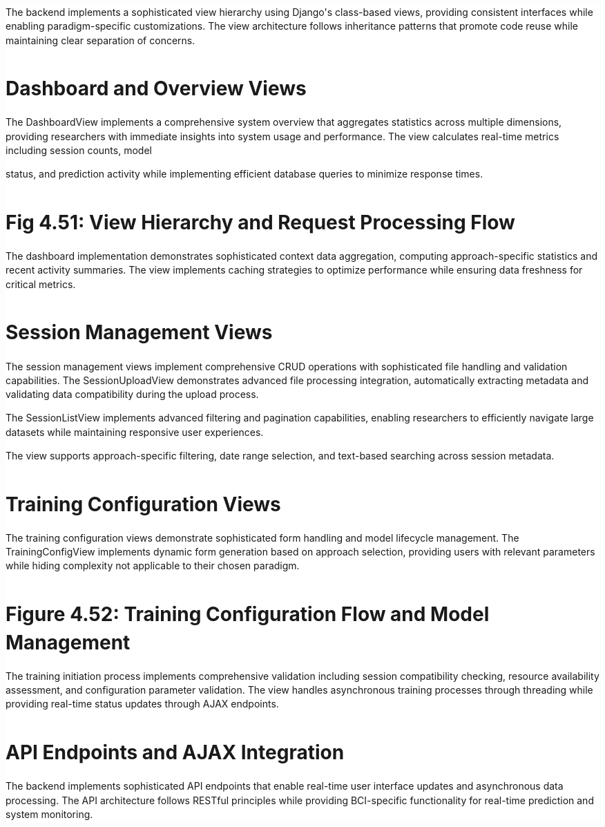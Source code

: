 The backend implements a sophisticated view hierarchy using Django's class-based views, providing consistent interfaces while enabling paradigm-specific customizations. The view architecture follows inheritance patterns that promote code reuse while maintaining clear separation of concerns.

# Dashboard and Overview Views

The DashboardView implements a comprehensive system overview that aggregates statistics across multiple dimensions, providing researchers with immediate insights into system usage and performance. The view calculates real-time metrics including session counts, model

status, and prediction activity while implementing efficient database queries to minimize response times.

# Fig 4.51: View Hierarchy and Request Processing Flow

The dashboard implementation demonstrates sophisticated context data aggregation, computing approach-specific statistics and recent activity summaries. The view implements caching strategies to optimize performance while ensuring data freshness for critical metrics.

# Session Management Views

The session management views implement comprehensive CRUD operations with sophisticated file handling and validation capabilities. The SessionUploadView demonstrates advanced file processing integration, automatically extracting metadata and validating data compatibility during the upload process.

The SessionListView implements advanced filtering and pagination capabilities, enabling researchers to efficiently navigate large datasets while maintaining responsive user experiences.

The view supports approach-specific filtering, date range selection, and text-based searching across session metadata.

# Training Configuration Views

The training configuration views demonstrate sophisticated form handling and model lifecycle management. The TrainingConfigView implements dynamic form generation based on approach selection, providing users with relevant parameters while hiding complexity not applicable to their chosen paradigm.

# Figure 4.52: Training Configuration Flow and Model Management

The training initiation process implements comprehensive validation including session compatibility checking, resource availability assessment, and configuration parameter validation. The view handles asynchronous training processes through threading while providing real-time status updates through AJAX endpoints.

# API Endpoints and AJAX Integration

The backend implements sophisticated API endpoints that enable real-time user interface updates and asynchronous data processing. The API architecture follows RESTful principles while providing BCI-specific functionality for real-time prediction and system monitoring.
